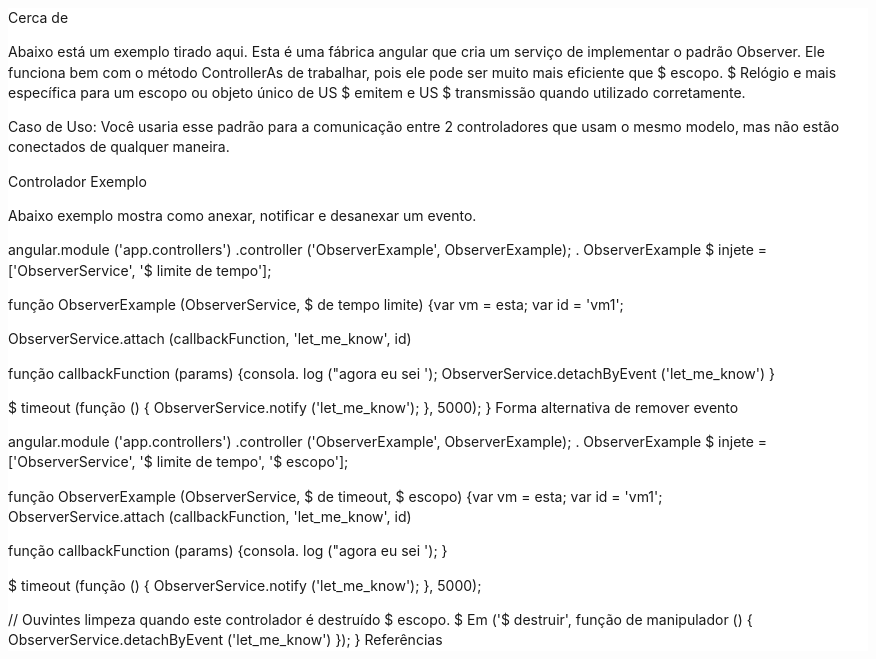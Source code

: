 Cerca de

Abaixo está um exemplo tirado aqui. Esta é uma fábrica angular que cria um serviço de implementar o padrão Observer. Ele funciona bem com o método ControllerAs de trabalhar, pois ele pode ser muito mais eficiente que $ escopo. $ Relógio e mais específica para um escopo ou objeto único de US $ emitem e US $ transmissão quando utilizado corretamente.

Caso de Uso: Você usaria esse padrão para a comunicação entre 2 controladores que usam o mesmo modelo, mas não estão conectados de qualquer maneira.

Controlador Exemplo

Abaixo exemplo mostra como anexar, notificar e desanexar um evento.

angular.module ('app.controllers')
  .controller ('ObserverExample', ObserverExample);
. ObserverExample $ injete = ['ObserverService', '$ limite de tempo'];

função  ObserverExample (ObserverService, $ de tempo limite) 
  {var vm = esta;
   var id = 'vm1';  

  ObserverService.attach (callbackFunction, 'let_me_know', id)

  função  callbackFunction (params) 
    {consola. log ("agora eu sei ');
    ObserverService.detachByEvent ('let_me_know')
  }

  $ timeout (função () {
    ObserverService.notify ('let_me_know');
  }, 5000);
}
Forma alternativa de remover evento

angular.module ('app.controllers')
  .controller ('ObserverExample', ObserverExample);
. ObserverExample $ injete = ['ObserverService', '$ limite de tempo', '$ escopo'];

função  ObserverExample (ObserverService, $ de timeout, $ escopo) 
  {var vm = esta;
   var id = 'vm1';  
  ObserverService.attach (callbackFunction, 'let_me_know', id)

  função  callbackFunction (params) 
    {consola. log ("agora eu sei ');
  }

  $ timeout (função () {
    ObserverService.notify ('let_me_know');
  }, 5000);

  // Ouvintes limpeza quando este controlador é destruído 
  $ escopo. $ Em ('$ destruir', função de  manipulador () {
    ObserverService.detachByEvent ('let_me_know')
  });
}
Referências

